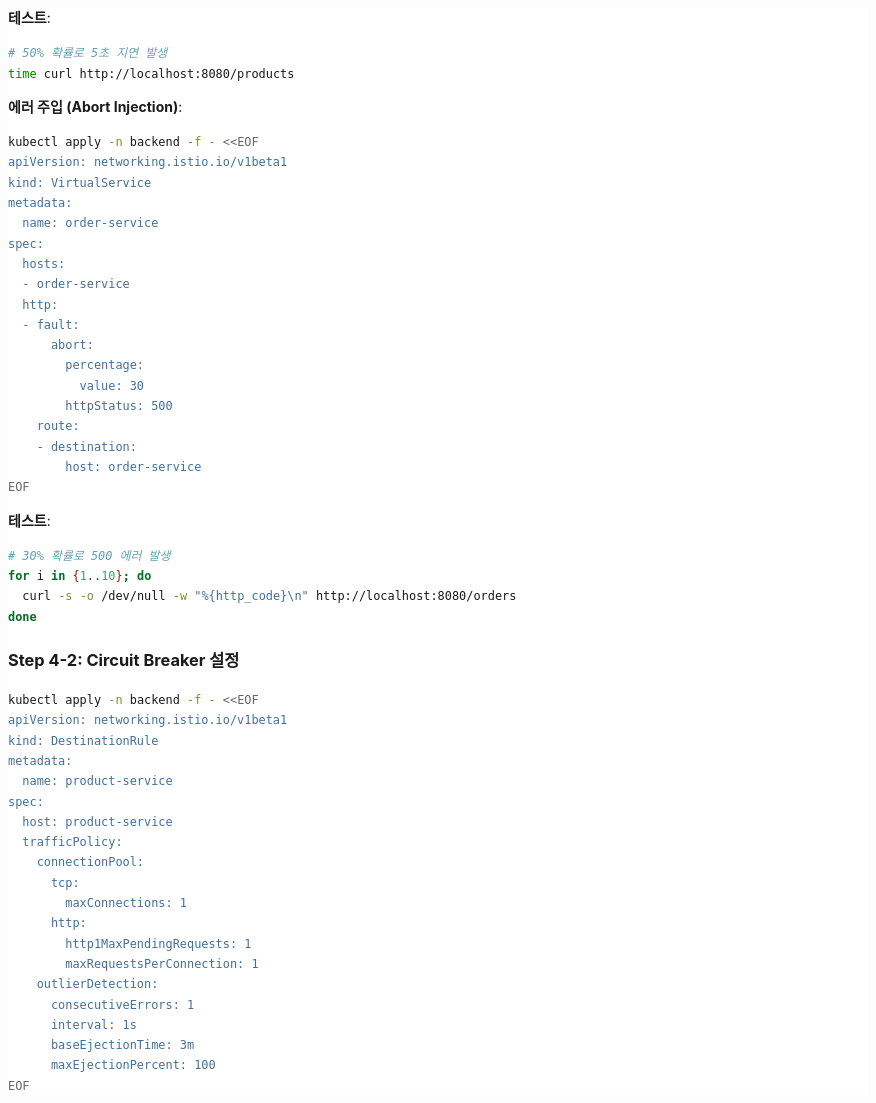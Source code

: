 **테스트**:
```bash
# 50% 확률로 5초 지연 발생
time curl http://localhost:8080/products
```

**에러 주입 (Abort Injection)**:
```bash
kubectl apply -n backend -f - <<EOF
apiVersion: networking.istio.io/v1beta1
kind: VirtualService
metadata:
  name: order-service
spec:
  hosts:
  - order-service
  http:
  - fault:
      abort:
        percentage:
          value: 30
        httpStatus: 500
    route:
    - destination:
        host: order-service
EOF
```

**테스트**:
```bash
# 30% 확률로 500 에러 발생
for i in {1..10}; do
  curl -s -o /dev/null -w "%{http_code}\n" http://localhost:8080/orders
done
```

### Step 4-2: Circuit Breaker 설정

```bash
kubectl apply -n backend -f - <<EOF
apiVersion: networking.istio.io/v1beta1
kind: DestinationRule
metadata:
  name: product-service
spec:
  host: product-service
  trafficPolicy:
    connectionPool:
      tcp:
        maxConnections: 1
      http:
        http1MaxPendingRequests: 1
        maxRequestsPerConnection: 1
    outlierDetection:
      consecutiveErrors: 1
      interval: 1s
      baseEjectionTime: 3m
      maxEjectionPercent: 100
EOF
```
